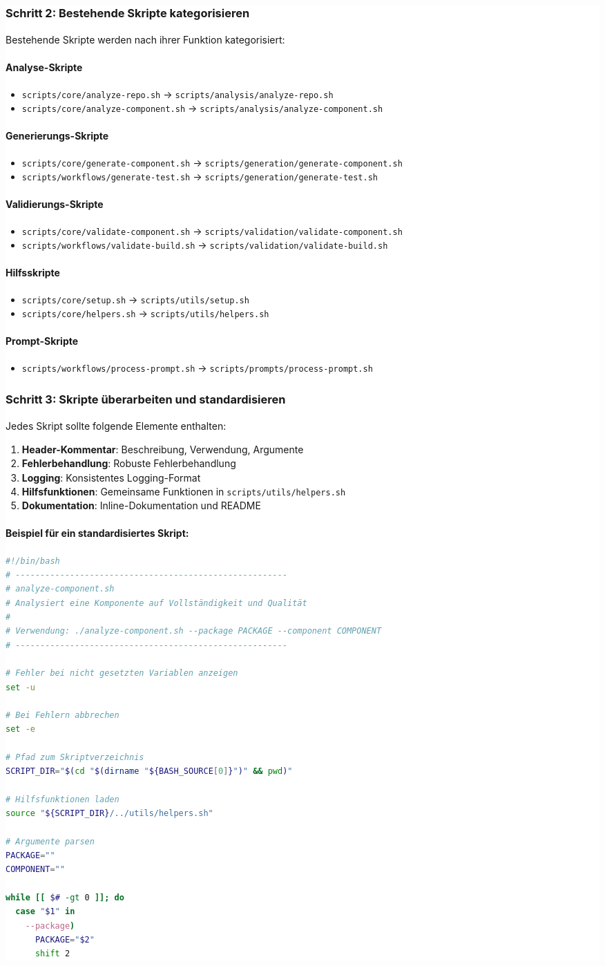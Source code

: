 ### Schritt 2: Bestehende Skripte kategorisieren

Bestehende Skripte werden nach ihrer Funktion kategorisiert:

#### Analyse-Skripte
- `scripts/core/analyze-repo.sh` → `scripts/analysis/analyze-repo.sh`
- `scripts/core/analyze-component.sh` → `scripts/analysis/analyze-component.sh`

#### Generierungs-Skripte
- `scripts/core/generate-component.sh` → `scripts/generation/generate-component.sh`
- `scripts/workflows/generate-test.sh` → `scripts/generation/generate-test.sh`

#### Validierungs-Skripte
- `scripts/core/validate-component.sh` → `scripts/validation/validate-component.sh`
- `scripts/workflows/validate-build.sh` → `scripts/validation/validate-build.sh`

#### Hilfsskripte
- `scripts/core/setup.sh` → `scripts/utils/setup.sh`
- `scripts/core/helpers.sh` → `scripts/utils/helpers.sh`

#### Prompt-Skripte
- `scripts/workflows/process-prompt.sh` → `scripts/prompts/process-prompt.sh`

### Schritt 3: Skripte überarbeiten und standardisieren

Jedes Skript sollte folgende Elemente enthalten:

1. **Header-Kommentar**: Beschreibung, Verwendung, Argumente
2. **Fehlerbehandlung**: Robuste Fehlerbehandlung
3. **Logging**: Konsistentes Logging-Format
4. **Hilfsfunktionen**: Gemeinsame Funktionen in `scripts/utils/helpers.sh`
5. **Dokumentation**: Inline-Dokumentation und README

#### Beispiel für ein standardisiertes Skript:

```bash
#!/bin/bash
# -------------------------------------------------------
# analyze-component.sh
# Analysiert eine Komponente auf Vollständigkeit und Qualität
#
# Verwendung: ./analyze-component.sh --package PACKAGE --component COMPONENT
# -------------------------------------------------------

# Fehler bei nicht gesetzten Variablen anzeigen
set -u

# Bei Fehlern abbrechen
set -e

# Pfad zum Skriptverzeichnis
SCRIPT_DIR="$(cd "$(dirname "${BASH_SOURCE[0]}")" && pwd)"

# Hilfsfunktionen laden
source "${SCRIPT_DIR}/../utils/helpers.sh"

# Argumente parsen
PACKAGE=""
COMPONENT=""

while [[ $# -gt 0 ]]; do
  case "$1" in
    --package)
      PACKAGE="$2"
      shift 2
```